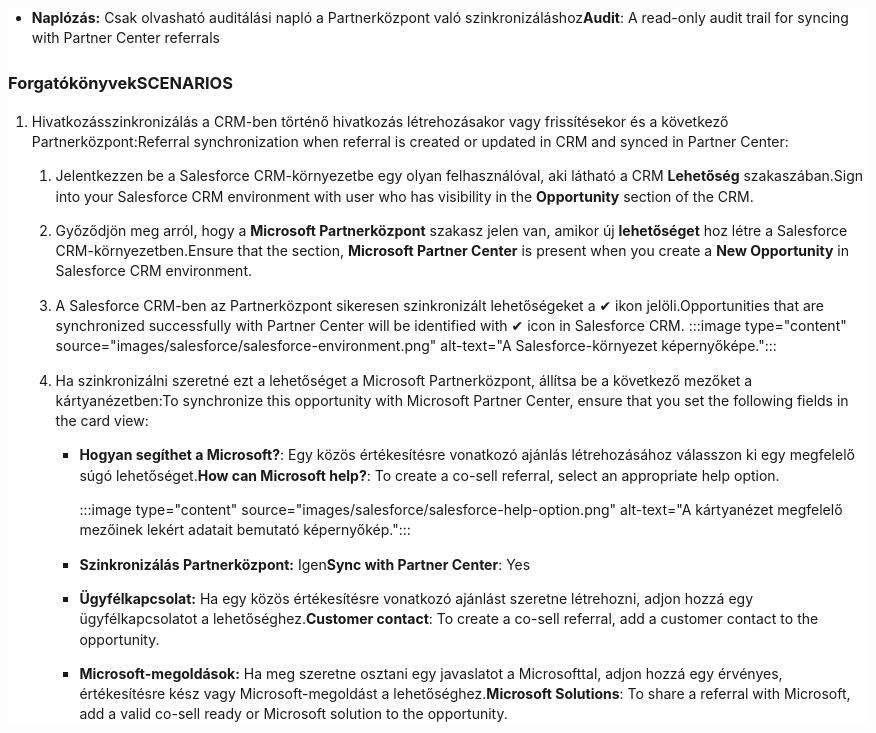 - <span data-ttu-id="e45c3-309">**Naplózás:** Csak olvasható auditálási napló a Partnerközpont való szinkronizáláshoz</span><span class="sxs-lookup"><span data-stu-id="e45c3-309">**Audit**: A read-only audit trail for syncing with Partner Center referrals</span></span>

### <a name="scenarios"></a><span data-ttu-id="e45c3-310">Forgatókönyvek</span><span class="sxs-lookup"><span data-stu-id="e45c3-310">SCENARIOS</span></span>

1. <span data-ttu-id="e45c3-311">Hivatkozásszinkronizálás a CRM-ben történő hivatkozás létrehozásakor vagy frissítésekor és a következő Partnerközpont:</span><span class="sxs-lookup"><span data-stu-id="e45c3-311">Referral synchronization when referral is created or updated in CRM and synced in Partner Center:</span></span>

   1. <span data-ttu-id="e45c3-312">Jelentkezzen be a Salesforce CRM-környezetbe egy olyan felhasználóval, aki látható a CRM **Lehetőség** szakaszában.</span><span class="sxs-lookup"><span data-stu-id="e45c3-312">Sign into your Salesforce CRM environment with user who has visibility in the **Opportunity** section of the CRM.</span></span>

   1. <span data-ttu-id="e45c3-313">Győződjön meg arról, hogy a **Microsoft Partnerközpont** szakasz jelen van, amikor új **lehetőséget** hoz létre a Salesforce CRM-környezetben.</span><span class="sxs-lookup"><span data-stu-id="e45c3-313">Ensure that the section, **Microsoft Partner Center** is present when you create a **New Opportunity** in Salesforce CRM environment.</span></span>

   1. <span data-ttu-id="e45c3-314">A Salesforce CRM-ben az Partnerközpont sikeresen szinkronizált lehetőségeket a ✔ ikon jelöli.</span><span class="sxs-lookup"><span data-stu-id="e45c3-314">Opportunities that are synchronized successfully with Partner Center will be identified with ✔ icon in Salesforce CRM.</span></span>
      :::image type="content" source="images/salesforce/salesforce-environment.png" alt-text="A Salesforce-környezet képernyőképe.":::

   1. <span data-ttu-id="e45c3-316">Ha szinkronizálni szeretné ezt a lehetőséget a Microsoft Partnerközpont, állítsa be a következő mezőket a kártyanézetben:</span><span class="sxs-lookup"><span data-stu-id="e45c3-316">To synchronize this opportunity with Microsoft Partner Center, ensure that you set the following fields in the card view:</span></span>

      - <span data-ttu-id="e45c3-317">**Hogyan segíthet a Microsoft?**: Egy közös értékesítésre vonatkozó ajánlás létrehozásához válasszon ki egy megfelelő súgó lehetőséget.</span><span class="sxs-lookup"><span data-stu-id="e45c3-317">**How can Microsoft help?**: To create a co-sell referral, select an appropriate help option.</span></span>

        :::image type="content" source="images/salesforce/salesforce-help-option.png" alt-text="A kártyanézet megfelelő mezőinek lekért adatait bemutató képernyőkép.":::

      - <span data-ttu-id="e45c3-319">**Szinkronizálás Partnerközpont:** Igen</span><span class="sxs-lookup"><span data-stu-id="e45c3-319">**Sync with Partner Center**: Yes</span></span>
      - <span data-ttu-id="e45c3-320">**Ügyfélkapcsolat:** Ha egy közös értékesítésre vonatkozó ajánlást szeretne létrehozni, adjon hozzá egy ügyfélkapcsolatot a lehetőséghez.</span><span class="sxs-lookup"><span data-stu-id="e45c3-320">**Customer contact**: To create a co-sell referral, add a customer contact to the opportunity.</span></span>
      - <span data-ttu-id="e45c3-321">**Microsoft-megoldások:** Ha meg szeretne osztani egy javaslatot a Microsofttal, adjon hozzá egy érvényes, értékesítésre kész vagy Microsoft-megoldást a lehetőséghez.</span><span class="sxs-lookup"><span data-stu-id="e45c3-321">**Microsoft Solutions**: To share a referral with Microsoft, add a valid co-sell ready or Microsoft solution to the opportunity.</span></span>
